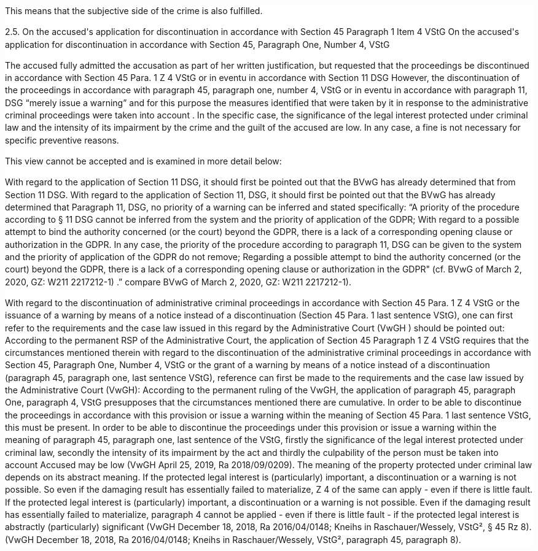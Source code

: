 This means that the subjective side of the crime is also fulfilled.

2.5. On the accused's application for discontinuation in accordance with Section 45 Paragraph 1 Item 4 VStG On the accused's application for discontinuation in accordance with Section 45, Paragraph One, Number 4, VStG

The accused fully admitted the accusation as part of her written justification, but requested that the proceedings be discontinued in accordance with Section 45 Para. 1 Z 4 VStG or in eventu in accordance with Section 11 DSG However, the discontinuation of the proceedings in accordance with paragraph 45, paragraph one, number 4, VStG or in eventu in accordance with paragraph 11, DSG “merely issue a warning” and for this purpose the measures identified that were taken by it in response to the administrative criminal proceedings were taken into account . In the specific case, the significance of the legal interest protected under criminal law and the intensity of its impairment by the crime and the guilt of the accused are low. In any case, a fine is not necessary for specific preventive reasons.

This view cannot be accepted and is examined in more detail below:

With regard to the application of Section 11 DSG, it should first be pointed out that the BVwG has already determined that from Section 11 DSG. With regard to the application of Section 11, DSG, it should first be pointed out that the BVwG has already determined that Paragraph 11, DSG, no priority of a warning can be inferred and stated specifically: “A priority of the procedure according to § 11 DSG cannot be inferred from the system and the priority of application of the GDPR; With regard to a possible attempt to bind the authority concerned (or the court) beyond the GDPR, there is a lack of a corresponding opening clause or authorization in the GDPR. In any case, the priority of the procedure according to paragraph 11, DSG can be given to the system and the priority of application of the GDPR do not remove; Regarding a possible attempt to bind the authority concerned (or the court) beyond the GDPR, there is a lack of a corresponding opening clause or authorization in the GDPR" (cf. BVwG of March 2, 2020, GZ: W211 2217212-1) .” compare BVwG of March 2, 2020, GZ: W211 2217212-1).

With regard to the discontinuation of administrative criminal proceedings in accordance with Section 45 Para. 1 Z 4 VStG or the issuance of a warning by means of a notice instead of a discontinuation (Section 45 Para. 1 last sentence VStG), one can first refer to the requirements and the case law issued in this regard by the Administrative Court (VwGH ) should be pointed out: According to the permanent RSP of the Administrative Court, the application of Section 45 Paragraph 1 Z 4 VStG requires that the circumstances mentioned therein with regard to the discontinuation of the administrative criminal proceedings in accordance with Section 45, Paragraph One, Number 4, VStG or the grant of a warning by means of a notice instead of a discontinuation (paragraph 45, paragraph one, last sentence VStG), reference can first be made to the requirements and the case law issued by the Administrative Court (VwGH): According to the permanent ruling of the VwGH, the application of paragraph 45, paragraph One, paragraph 4, VStG presupposes that the circumstances mentioned there are cumulative. In order to be able to discontinue the proceedings in accordance with this provision or issue a warning within the meaning of Section 45 Para. 1 last sentence VStG, this must be present. In order to be able to discontinue the proceedings under this provision or issue a warning within the meaning of paragraph 45, paragraph one, last sentence of the VStG, firstly the significance of the legal interest protected under criminal law, secondly the intensity of its impairment by the act and thirdly the culpability of the person must be taken into account Accused may be low (VwGH April 25, 2019, Ra 2018/09/0209). The meaning of the property protected under criminal law depends on its abstract meaning. If the protected legal interest is (particularly) important, a discontinuation or a warning is not possible. So even if the damaging result has essentially failed to materialize, Z 4 of the same can apply - even if there is little fault. If the protected legal interest is (particularly) important, a discontinuation or a warning is not possible. Even if the damaging result has essentially failed to materialize, paragraph 4 cannot be applied - even if there is little fault - if the protected legal interest is abstractly (particularly) significant (VwGH December 18, 2018, Ra 2016/04/0148; Kneihs in Raschauer/Wessely, VStG², § 45 Rz 8). (VwGH December 18, 2018, Ra 2016/04/0148; Kneihs in Raschauer/Wessely, VStG², paragraph 45, paragraph 8).
